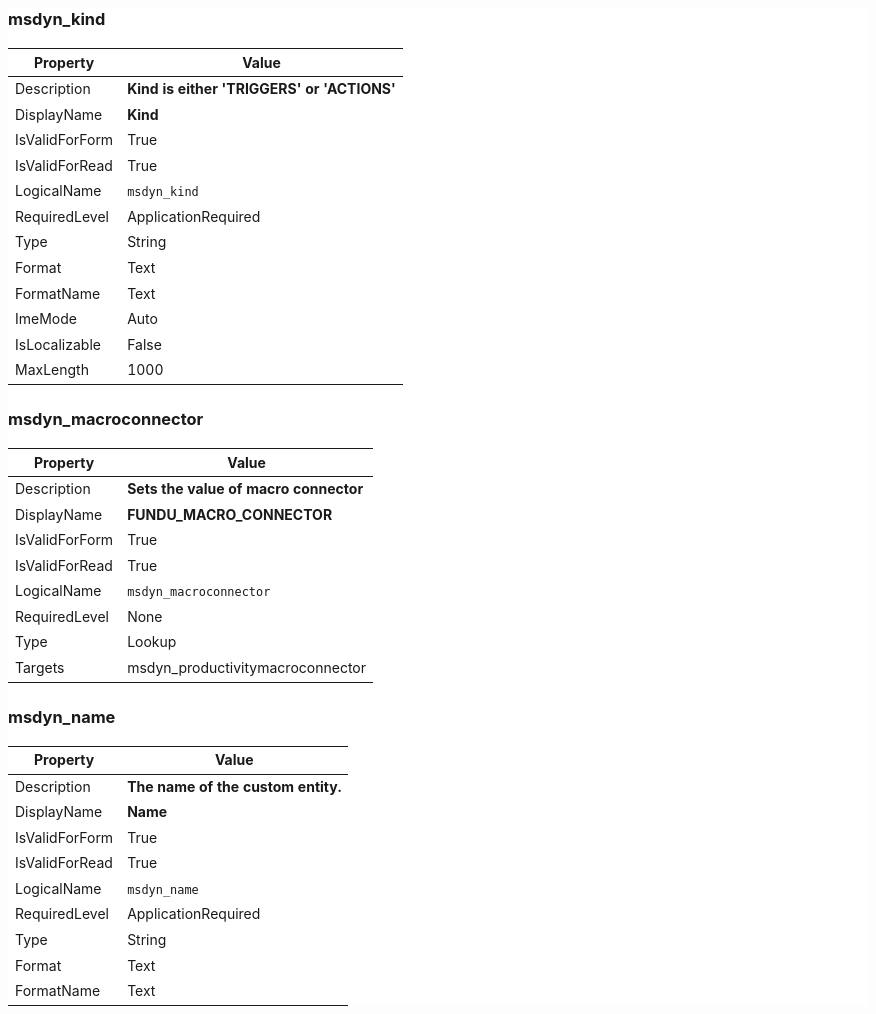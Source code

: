 ### <a name="BKMK_msdyn_kind"></a> msdyn_kind

|Property|Value|
|---|---|
|Description|**Kind is either 'TRIGGERS' or 'ACTIONS'**|
|DisplayName|**Kind**|
|IsValidForForm|True|
|IsValidForRead|True|
|LogicalName|`msdyn_kind`|
|RequiredLevel|ApplicationRequired|
|Type|String|
|Format|Text|
|FormatName|Text|
|ImeMode|Auto|
|IsLocalizable|False|
|MaxLength|1000|

### <a name="BKMK_msdyn_macroconnector"></a> msdyn_macroconnector

|Property|Value|
|---|---|
|Description|**Sets the value of macro connector**|
|DisplayName|**FUNDU_MACRO_CONNECTOR**|
|IsValidForForm|True|
|IsValidForRead|True|
|LogicalName|`msdyn_macroconnector`|
|RequiredLevel|None|
|Type|Lookup|
|Targets|msdyn_productivitymacroconnector|

### <a name="BKMK_msdyn_name"></a> msdyn_name

|Property|Value|
|---|---|
|Description|**The name of the custom entity.**|
|DisplayName|**Name**|
|IsValidForForm|True|
|IsValidForRead|True|
|LogicalName|`msdyn_name`|
|RequiredLevel|ApplicationRequired|
|Type|String|
|Format|Text|
|FormatName|Text|